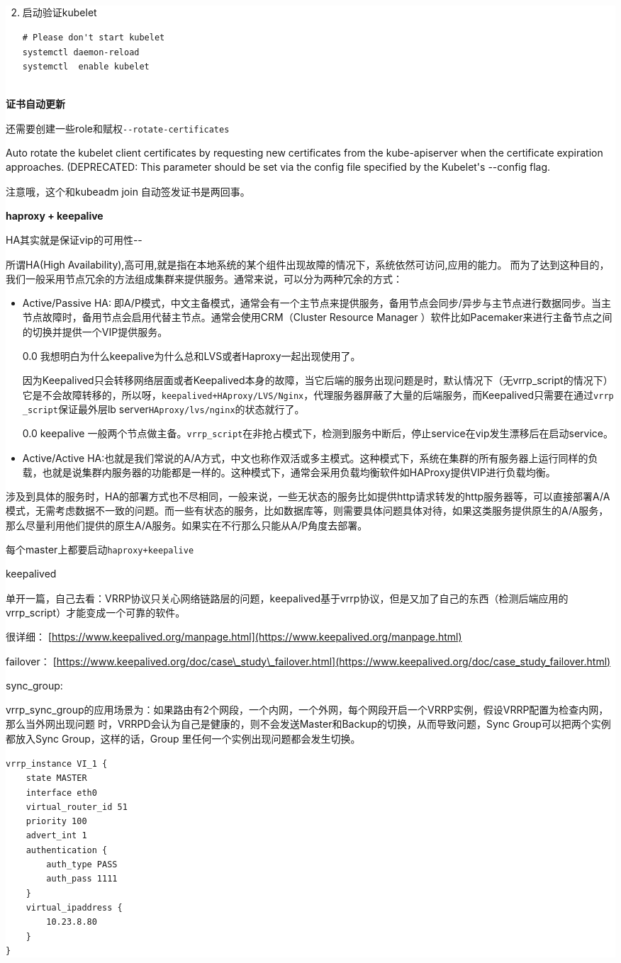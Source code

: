 2. 启动验证kubelet

   ```text
   # Please don't start kubelet
   systemctl daemon-reload
   systemctl  enable kubelet
   ​
   ```

**证书自动更新**

还需要创建一些role和赋权`--rotate-certificates`

Auto rotate the kubelet client certificates by requesting new certificates from the kube-apiserver when the certificate expiration approaches. \(DEPRECATED: This parameter should be set via the config file specified by the Kubelet's --config flag.

注意哦，这个和kubeadm join 自动签发证书是两回事。

**haproxy + keepalive**

HA其实就是保证vip的可用性--

所谓HA\(High Availability\),高可用,就是指在本地系统的某个组件出现故障的情况下，系统依然可访问,应用的能力。 而为了达到这种目的，我们一般采用节点冗余的方法组成集群来提供服务。通常来说，可以分为两种冗余的方式：

* Active/Passive HA: 即A/P模式，中文主备模式，通常会有一个主节点来提供服务，备用节点会同步/异步与主节点进行数据同步。当主节点故障时，备用节点会启用代替主节点。通常会使用CRM（Cluster Resource Manager ）软件比如Pacemaker来进行主备节点之间的切换并提供一个VIP提供服务。

  0.0 我想明白为什么keepalive为什么总和LVS或者Haproxy一起出现使用了。

  因为Keepalived只会转移网络层面或者Keepalived本身的故障，当它后端的服务出现问题是时，默认情况下（无vrrp\_script的情况下）它是不会故障转移的，所以呀，`keepalived+HAproxy/LVS/Nginx`，代理服务器屏蔽了大量的后端服务，而Keepalived只需要在通过`vrrp_script`保证最外层lb server`HAproxy/lvs/nginx`的状态就行了。

  0.0 keepalive 一般两个节点做主备。`vrrp_script`在非抢占模式下，检测到服务中断后，停止service在vip发生漂移后在启动service。

* Active/Active HA:也就是我们常说的A/A方式，中文也称作双活或多主模式。这种模式下，系统在集群的所有服务器上运行同样的负载，也就是说集群内服务器的功能都是一样的。这种模式下，通常会采用负载均衡软件如HAProxy提供VIP进行负载均衡。

涉及到具体的服务时，HA的部署方式也不尽相同，一般来说，一些无状态的服务比如提供http请求转发的http服务器等，可以直接部署A/A模式，无需考虑数据不一致的问题。而一些有状态的服务，比如数据库等，则需要具体问题具体对待，如果这类服务提供原生的A/A服务，那么尽量利用他们提供的原生A/A服务。如果实在不行那么只能从A/P角度去部署。

每个master上都要启动`haproxy+keepalive`

keepalived

单开一篇，自己去看：VRRP协议只关心网络链路层的问题，keepalived基于vrrp协议，但是又加了自己的东西（检测后端应用的vrrp\_script）才能变成一个可靠的软件。

很详细： [https://www.keepalived.org/manpage.html](https://www.keepalived.org/manpage.html)

failover： [https://www.keepalived.org/doc/case\_study\_failover.html](https://www.keepalived.org/doc/case_study_failover.html)

sync\_group:

vrrp\_sync\_group的应用场景为：如果路由有2个网段，一个内网，一个外网，每个网段开启一个VRRP实例，假设VRRP配置为检查内网，那么当外网出现问题 时，VRRPD会认为自己是健康的，则不会发送Master和Backup的切换，从而导致问题，Sync Group可以把两个实例都放入Sync Group，这样的话，Group 里任何一个实例出现问题都会发生切换。

```text
vrrp_instance VI_1 {
    state MASTER
    interface eth0
    virtual_router_id 51
    priority 100
    advert_int 1
    authentication {
        auth_type PASS
        auth_pass 1111
    }
    virtual_ipaddress {
        10.23.8.80
    }
}
```